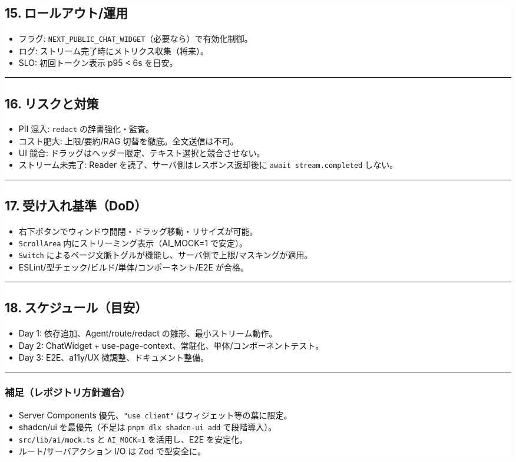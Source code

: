 
## 15. ロールアウト/運用
- フラグ: `NEXT_PUBLIC_CHAT_WIDGET`（必要なら）で有効化制御。
- ログ: ストリーム完了時にメトリクス収集（将来）。
- SLO: 初回トークン表示 p95 < 6s を目安。

---

## 16. リスクと対策
- PII 混入: `redact` の辞書強化・監査。
- コスト肥大: 上限/要約/RAG 切替を徹底。全文送信は不可。
- UI 競合: ドラッグはヘッダー限定、テキスト選択と競合させない。
- ストリーム未完了: Reader を読了、サーバ側はレスポンス返却後に `await stream.completed` しない。

---

## 17. 受け入れ基準（DoD）
- 右下ボタンでウィンドウ開閉・ドラッグ移動・リサイズが可能。
- `ScrollArea` 内にストリーミング表示（AI_MOCK=1 で安定）。
- `Switch` によるページ文脈トグルが機能し、サーバ側で上限/マスキングが適用。
- ESLint/型チェック/ビルド/単体/コンポーネント/E2E が合格。

---

## 18. スケジュール（目安）
- Day 1: 依存追加、Agent/route/redact の雛形、最小ストリーム動作。
- Day 2: ChatWidget + use-page-context、常駐化、単体/コンポーネントテスト。
- Day 3: E2E、a11y/UX 微調整、ドキュメント整備。

---

### 補足（レポジトリ方針適合）
- Server Components 優先、`"use client"` はウィジェット等の葉に限定。
- shadcn/ui を最優先（不足は `pnpm dlx shadcn-ui add` で段階導入）。
- `src/lib/ai/mock.ts` と `AI_MOCK=1` を活用し、E2E を安定化。
- ルート/サーバアクション I/O は Zod で型安全に。
